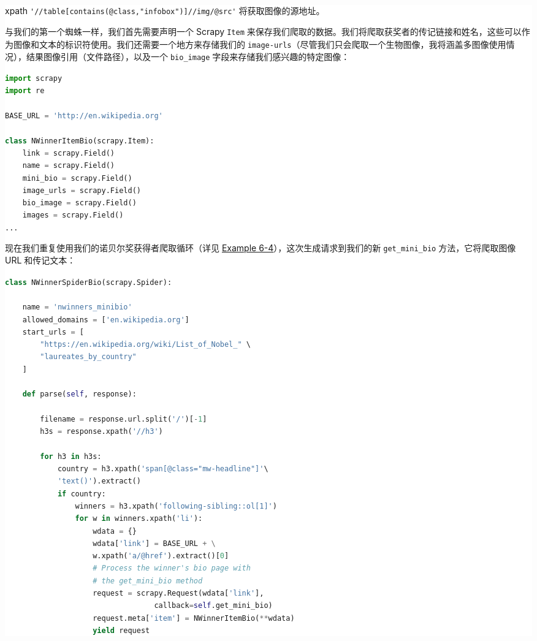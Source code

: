 xpath `'//table[contains(@class,"infobox")]//img/@src'` 将获取图像的源地址。

与我们的第一个蜘蛛一样，我们首先需要声明一个 Scrapy `Item` 来保存我们爬取的数据。我们将爬取获奖者的传记链接和姓名，这些可以作为图像和文本的标识符使用。我们还需要一个地方来存储我们的 `image-urls`（尽管我们只会爬取一个生物图像，我将涵盖多图像使用情况），结果图像引用（文件路径），以及一个 `bio_image` 字段来存储我们感兴趣的特定图像：

```py
import scrapy
import re

BASE_URL = 'http://en.wikipedia.org'

class NWinnerItemBio(scrapy.Item):
    link = scrapy.Field()
    name = scrapy.Field()
    mini_bio = scrapy.Field()
    image_urls = scrapy.Field()
    bio_image = scrapy.Field()
    images = scrapy.Field()
...
```

现在我们重复使用我们的诺贝尔奖获得者爬取循环（详见 [Example 6-4](#scrapy_yield)），这次生成请求到我们的新 `get_mini_bio` 方法，它将爬取图像 URL 和传记文本：

```py
class NWinnerSpiderBio(scrapy.Spider):

    name = 'nwinners_minibio'
    allowed_domains = ['en.wikipedia.org']
    start_urls = [
        "https://en.wikipedia.org/wiki/List_of_Nobel_" \
        "laureates_by_country"
    ]

    def parse(self, response):

        filename = response.url.split('/')[-1]
        h3s = response.xpath('//h3')

        for h3 in h3s:
            country = h3.xpath('span[@class="mw-headline"]'\
            'text()').extract()
            if country:
                winners = h3.xpath('following-sibling::ol[1]')
                for w in winners.xpath('li'):
                    wdata = {}
                    wdata['link'] = BASE_URL + \
                    w.xpath('a/@href').extract()[0]
                    # Process the winner's bio page with
                    # the get_mini_bio method
                    request = scrapy.Request(wdata['link'],
                                  callback=self.get_mini_bio)
                    request.meta['item'] = NWinnerItemBio(**wdata)
                    yield request
```
